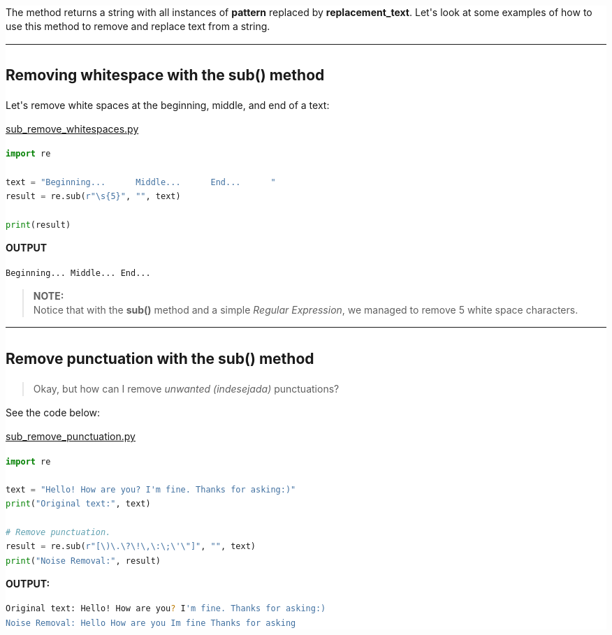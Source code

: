 The method returns a string with all instances of **pattern** replaced by **replacement_text**. Let's look at some examples of how to use this method to remove and replace text from a string.

---

<div id="sub-remove-whitespace"></div>

## Removing whitespace with the sub() method

Let's remove white spaces at the beginning, middle, and end of a text:

[sub_remove_whitespaces.py](src/noise-removal/sub_remove_whitespaces.py)
```python
import re

text = "Beginning...      Middle...      End...      "
result = re.sub(r"\s{5}", "", text)

print(result)
```

**OUTPUT**
```bash
Beginning... Middle... End...
```

> **NOTE:**  
> Notice that with the **sub()** method and a simple *Regular Expression*, we managed to remove 5 white space characters.

---

<div id="sub-remove-punctuation"></div>

## Remove punctuation with the sub() method

> Okay, but how can I remove *unwanted (indesejada)* punctuations?

See the code below:

[sub_remove_punctuation.py](src/noise-removal/sub_remove_punctuation.py)
```python
import re

text = "Hello! How are you? I'm fine. Thanks for asking:)"
print("Original text:", text)

# Remove punctuation.
result = re.sub(r"[\)\.\?\!\,\:\;\'\"]", "", text)
print("Noise Removal:", result)
```

**OUTPUT:**
```bash
Original text: Hello! How are you? I'm fine. Thanks for asking:)
Noise Removal: Hello How are you Im fine Thanks for asking
```
